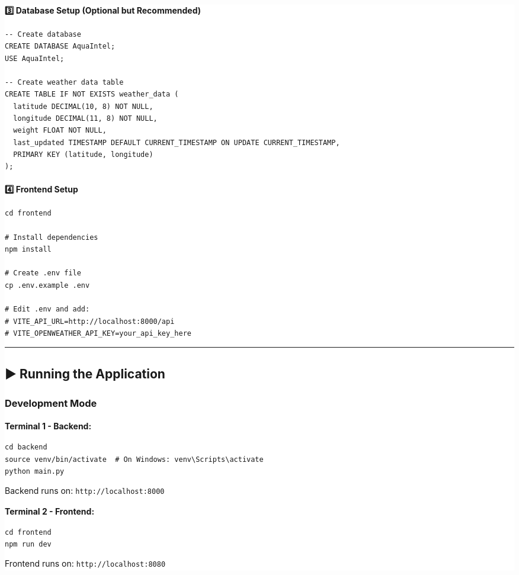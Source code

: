 #### 3️⃣ Database Setup (Optional but Recommended)

```
-- Create database
CREATE DATABASE AquaIntel;
USE AquaIntel;

-- Create weather data table
CREATE TABLE IF NOT EXISTS weather_data (
  latitude DECIMAL(10, 8) NOT NULL,
  longitude DECIMAL(11, 8) NOT NULL,
  weight FLOAT NOT NULL,
  last_updated TIMESTAMP DEFAULT CURRENT_TIMESTAMP ON UPDATE CURRENT_TIMESTAMP,
  PRIMARY KEY (latitude, longitude)
);
```

#### 4️⃣ Frontend Setup

```
cd frontend

# Install dependencies
npm install

# Create .env file
cp .env.example .env

# Edit .env and add:
# VITE_API_URL=http://localhost:8000/api
# VITE_OPENWEATHER_API_KEY=your_api_key_here
```

---

## ▶️ Running the Application

### Development Mode

**Terminal 1 - Backend:**
```
cd backend
source venv/bin/activate  # On Windows: venv\Scripts\activate
python main.py
```
Backend runs on: `http://localhost:8000`

**Terminal 2 - Frontend:**
```
cd frontend
npm run dev
```
Frontend runs on: `http://localhost:8080`
